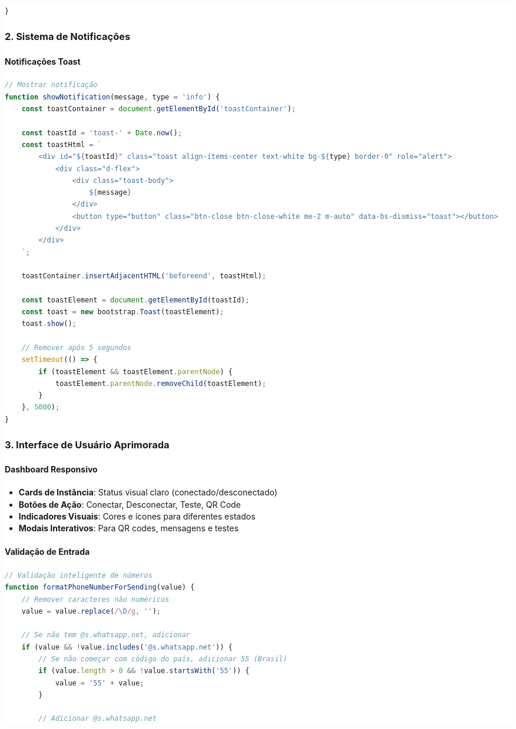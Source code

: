 ```javascript
}
```

### 2. **Sistema de Notificações**

#### **Notificações Toast**
```javascript
// Mostrar notificação
function showNotification(message, type = 'info') {
    const toastContainer = document.getElementById('toastContainer');
    
    const toastId = 'toast-' + Date.now();
    const toastHtml = `
        <div id="${toastId}" class="toast align-items-center text-white bg-${type} border-0" role="alert">
            <div class="d-flex">
                <div class="toast-body">
                    ${message}
                </div>
                <button type="button" class="btn-close btn-close-white me-2 m-auto" data-bs-dismiss="toast"></button>
            </div>
        </div>
    `;
    
    toastContainer.insertAdjacentHTML('beforeend', toastHtml);
    
    const toastElement = document.getElementById(toastId);
    const toast = new bootstrap.Toast(toastElement);
    toast.show();
    
    // Remover após 5 segundos
    setTimeout(() => {
        if (toastElement && toastElement.parentNode) {
            toastElement.parentNode.removeChild(toastElement);
        }
    }, 5000);
}
```

### 3. **Interface de Usuário Aprimorada**

#### **Dashboard Responsivo**
- **Cards de Instância**: Status visual claro (conectado/desconectado)
- **Botões de Ação**: Conectar, Desconectar, Teste, QR Code
- **Indicadores Visuais**: Cores e ícones para diferentes estados
- **Modais Interativos**: Para QR codes, mensagens e testes

#### **Validação de Entrada**
```javascript
// Validação inteligente de números
function formatPhoneNumberForSending(value) {
    // Remover caracteres não numéricos
    value = value.replace(/\D/g, '');
    
    // Se não tem @s.whatsapp.net, adicionar
    if (value && !value.includes('@s.whatsapp.net')) {
        // Se não começar com código do país, adicionar 55 (Brasil)
        if (value.length > 0 && !value.startsWith('55')) {
            value = '55' + value;
        }
        
        // Adicionar @s.whatsapp.net
```